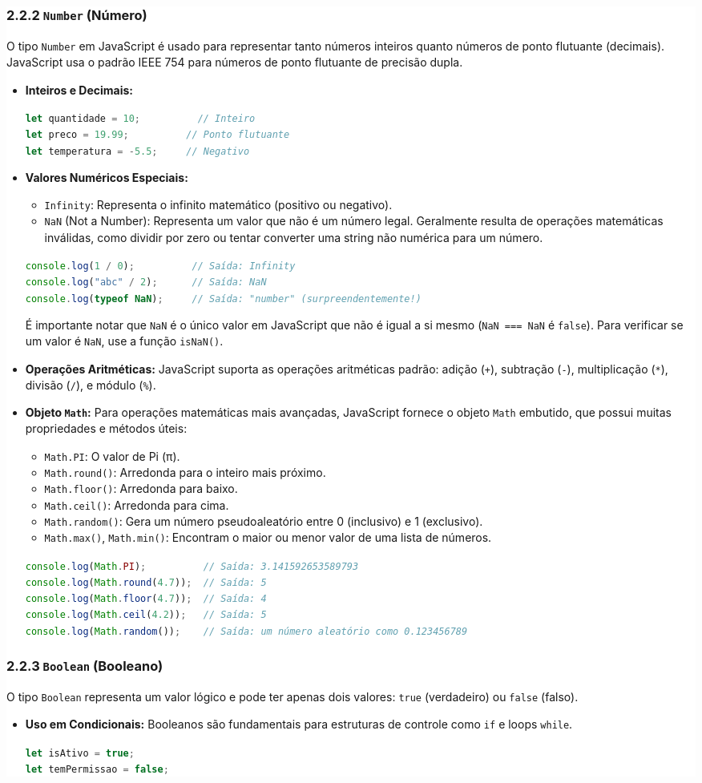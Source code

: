 ### 2.2.2 `Number` (Número)

O tipo `Number` em JavaScript é usado para representar tanto números inteiros quanto números de ponto flutuante (decimais). JavaScript usa o padrão IEEE 754 para números de ponto flutuante de precisão dupla.

*   **Inteiros e Decimais:**
    ```javascript
    let quantidade = 10;          // Inteiro
    let preco = 19.99;          // Ponto flutuante
    let temperatura = -5.5;     // Negativo
    ```

*   **Valores Numéricos Especiais:**
    *   `Infinity`: Representa o infinito matemático (positivo ou negativo).
    *   `NaN` (Not a Number): Representa um valor que não é um número legal. Geralmente resulta de operações matemáticas inválidas, como dividir por zero ou tentar converter uma string não numérica para um número.
    ```javascript
    console.log(1 / 0);          // Saída: Infinity
    console.log("abc" / 2);      // Saída: NaN
    console.log(typeof NaN);     // Saída: "number" (surpreendentemente!)
    ```
    É importante notar que `NaN` é o único valor em JavaScript que não é igual a si mesmo (`NaN === NaN` é `false`). Para verificar se um valor é `NaN`, use a função `isNaN()`.

*   **Operações Aritméticas:** JavaScript suporta as operações aritméticas padrão: adição (`+`), subtração (`-`), multiplicação (`*`), divisão (`/`), e módulo (`%`).

*   **Objeto `Math`:** Para operações matemáticas mais avançadas, JavaScript fornece o objeto `Math` embutido, que possui muitas propriedades e métodos úteis:
    *   `Math.PI`: O valor de Pi (π).
    *   `Math.round()`: Arredonda para o inteiro mais próximo.
    *   `Math.floor()`: Arredonda para baixo.
    *   `Math.ceil()`: Arredonda para cima.
    *   `Math.random()`: Gera um número pseudoaleatório entre 0 (inclusivo) e 1 (exclusivo).
    *   `Math.max()`, `Math.min()`: Encontram o maior ou menor valor de uma lista de números.
    ```javascript
    console.log(Math.PI);          // Saída: 3.141592653589793
    console.log(Math.round(4.7));  // Saída: 5
    console.log(Math.floor(4.7));  // Saída: 4
    console.log(Math.ceil(4.2));   // Saída: 5
    console.log(Math.random());    // Saída: um número aleatório como 0.123456789
    ```

### 2.2.3 `Boolean` (Booleano)

O tipo `Boolean` representa um valor lógico e pode ter apenas dois valores: `true` (verdadeiro) ou `false` (falso).

*   **Uso em Condicionais:** Booleanos são fundamentais para estruturas de controle como `if` e loops `while`.
    ```javascript
    let isAtivo = true;
    let temPermissao = false;
